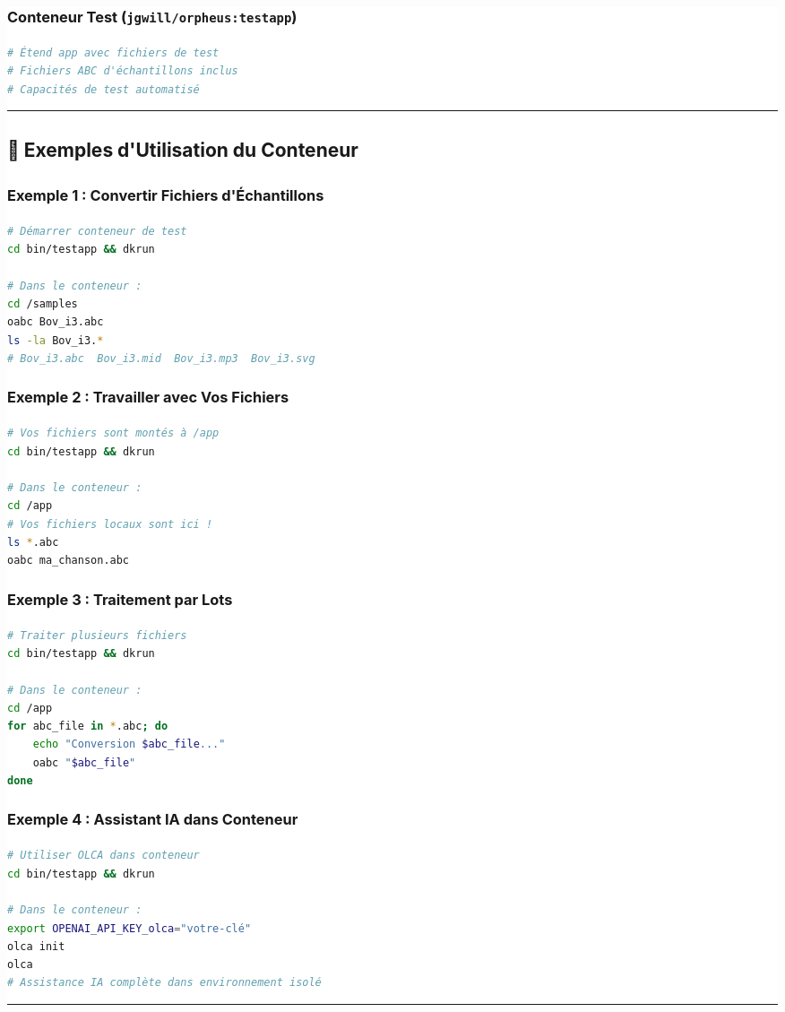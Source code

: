 ### Conteneur Test (`jgwill/orpheus:testapp`)
```dockerfile
# Étend app avec fichiers de test
# Fichiers ABC d'échantillons inclus
# Capacités de test automatisé
```

---

## 🎼 Exemples d'Utilisation du Conteneur

### Exemple 1 : Convertir Fichiers d'Échantillons
```bash
# Démarrer conteneur de test
cd bin/testapp && dkrun

# Dans le conteneur :
cd /samples
oabc Bov_i3.abc
ls -la Bov_i3.*
# Bov_i3.abc  Bov_i3.mid  Bov_i3.mp3  Bov_i3.svg
```

### Exemple 2 : Travailler avec Vos Fichiers
```bash
# Vos fichiers sont montés à /app
cd bin/testapp && dkrun

# Dans le conteneur :
cd /app
# Vos fichiers locaux sont ici !
ls *.abc
oabc ma_chanson.abc
```

### Exemple 3 : Traitement par Lots
```bash
# Traiter plusieurs fichiers
cd bin/testapp && dkrun

# Dans le conteneur :
cd /app
for abc_file in *.abc; do
    echo "Conversion $abc_file..."
    oabc "$abc_file"
done
```

### Exemple 4 : Assistant IA dans Conteneur
```bash
# Utiliser OLCA dans conteneur
cd bin/testapp && dkrun

# Dans le conteneur :
export OPENAI_API_KEY_olca="votre-clé"
olca init
olca
# Assistance IA complète dans environnement isolé
```

---